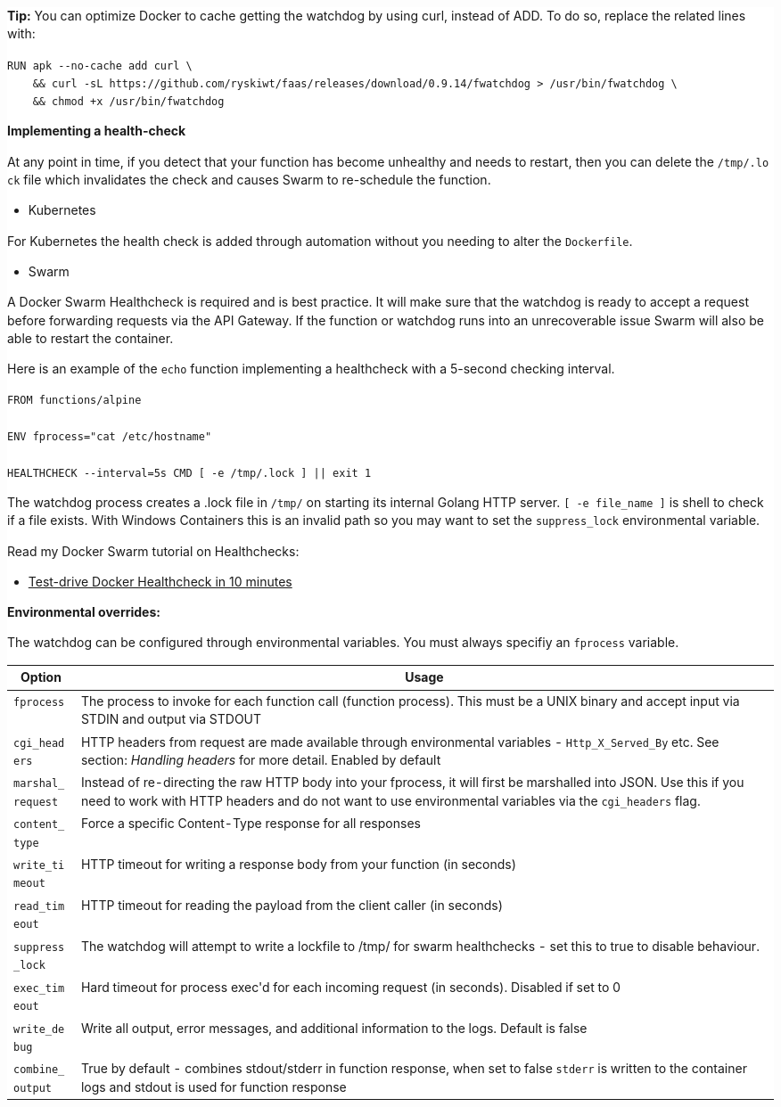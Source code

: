 **Tip:**
You can optimize Docker to cache getting the watchdog by using curl, instead of ADD.
To do so, replace the related lines with:
```
RUN apk --no-cache add curl \
    && curl -sL https://github.com/ryskiwt/faas/releases/download/0.9.14/fwatchdog > /usr/bin/fwatchdog \
    && chmod +x /usr/bin/fwatchdog
```

**Implementing a health-check**

At any point in time, if you detect that your function has become unhealthy and needs to restart, then you can delete the `/tmp/.lock` file which invalidates the check and causes Swarm to re-schedule the function.

* Kubernetes

For Kubernetes the health check is added through automation without you needing to alter the `Dockerfile`.

* Swarm

A Docker Swarm Healthcheck is required and is best practice. It will make sure that the watchdog is ready to accept a request before forwarding requests via the API Gateway. If the function or watchdog runs into an unrecoverable issue Swarm will also be able to restart the container.

Here is an example of the `echo` function implementing a healthcheck with a 5-second checking interval.

```
FROM functions/alpine

ENV fprocess="cat /etc/hostname"

HEALTHCHECK --interval=5s CMD [ -e /tmp/.lock ] || exit 1
```

The watchdog process creates a .lock file in `/tmp/` on starting its internal Golang HTTP server. `[ -e file_name ]` is shell to check if a file exists. With Windows Containers this is an invalid path so you may want to set the `suppress_lock` environmental variable.

Read my Docker Swarm tutorial on Healthchecks:

 * [Test-drive Docker Healthcheck in 10 minutes](http://blog.alexellis.io/test-drive-healthcheck/)

**Environmental overrides:**

The watchdog can be configured through environmental variables. You must always specifiy an `fprocess` variable.

| Option                 | Usage             |
|------------------------|--------------|
| `fprocess`             | The process to invoke for each function call (function process). This must be a UNIX binary and accept input via STDIN and output via STDOUT  |
| `cgi_headers`          | HTTP headers from request are made available through environmental variables - `Http_X_Served_By` etc. See section: *Handling headers* for more detail. Enabled by default |
| `marshal_request`     | Instead of re-directing the raw HTTP body into your fprocess, it will first be marshalled into JSON. Use this if you need to work with HTTP headers and do not want to use environmental variables via the `cgi_headers` flag. |
| `content_type`         | Force a specific Content-Type response for all responses |
| `write_timeout`        | HTTP timeout for writing a response body from your function (in seconds)  |
| `read_timeout`         | HTTP timeout for reading the payload from the client caller (in seconds) |
| `suppress_lock`        | The watchdog will attempt to write a lockfile to /tmp/ for swarm healthchecks - set this to true to disable behaviour. |
| `exec_timeout`         | Hard timeout for process exec'd for each incoming request (in seconds). Disabled if set to 0 |
| `write_debug`          | Write all output, error messages, and additional information to the logs. Default is false |
| `combine_output`       | True by default - combines stdout/stderr in function response, when set to false `stderr` is written to the container logs and stdout is used for function response |
